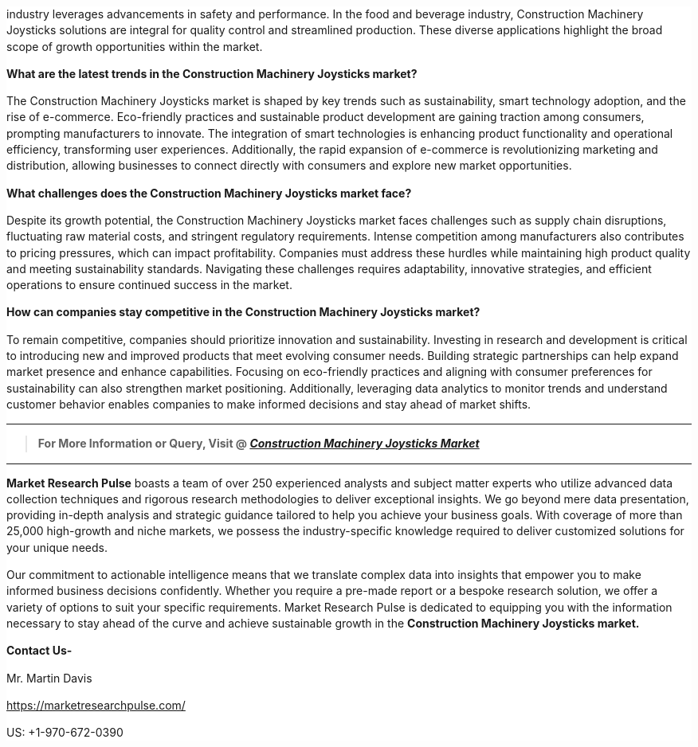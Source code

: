 industry leverages advancements in safety and performance. In the food and beverage industry, Construction Machinery Joysticks solutions are integral for quality control and streamlined production. These diverse applications highlight the broad scope of growth opportunities within the market.</p><p><strong>What are the latest trends in the Construction Machinery Joysticks market?</strong></p><p>The Construction Machinery Joysticks market is shaped by key trends such as sustainability, smart technology adoption, and the rise of e-commerce. Eco-friendly practices and sustainable product development are gaining traction among consumers, prompting manufacturers to innovate. The integration of smart technologies is enhancing product functionality and operational efficiency, transforming user experiences. Additionally, the rapid expansion of e-commerce is revolutionizing marketing and distribution, allowing businesses to connect directly with consumers and explore new market opportunities.</p><p><strong>What challenges does the Construction Machinery Joysticks market face?</strong></p><p>Despite its growth potential, the Construction Machinery Joysticks market faces challenges such as supply chain disruptions, fluctuating raw material costs, and stringent regulatory requirements. Intense competition among manufacturers also contributes to pricing pressures, which can impact profitability. Companies must address these hurdles while maintaining high product quality and meeting sustainability standards. Navigating these challenges requires adaptability, innovative strategies, and efficient operations to ensure continued success in the market.</p><p><strong>How can companies stay competitive in the Construction Machinery Joysticks market?</strong></p><p>To remain competitive, companies should prioritize innovation and sustainability. Investing in research and development is critical to introducing new and improved products that meet evolving consumer needs. Building strategic partnerships can help expand market presence and enhance capabilities. Focusing on eco-friendly practices and aligning with consumer preferences for sustainability can also strengthen market positioning. Additionally, leveraging data analytics to monitor trends and understand customer behavior enables companies to make informed decisions and stay ahead of market shifts.</p><hr /><blockquote><p><strong>For More Information or Query, Visit @&nbsp;<em><a href="https://marketresearchpulse.com/report/120928/construction-machinery-joysticks-market?utm_source=Linkedin&utm_medium=029">Construction Machinery Joysticks Market</a></em></strong></p></blockquote><hr /><p><strong>Market Research Pulse</strong> boasts a team of over 250 experienced analysts and subject matter experts who utilize advanced data collection techniques and rigorous research methodologies to deliver exceptional insights. We go beyond mere data presentation, providing in-depth analysis and strategic guidance tailored to help you achieve your business goals. With coverage of more than 25,000 high-growth and niche markets, we possess the industry-specific knowledge required to deliver customized solutions for your unique needs.</p><p>Our commitment to actionable intelligence means that we translate complex data into insights that empower you to make informed business decisions confidently. Whether you require a pre-made report or a bespoke research solution, we offer a variety of options to suit your specific requirements. Market Research Pulse is dedicated to equipping you with the information necessary to stay ahead of the curve and achieve sustainable growth in the <strong>Construction Machinery Joysticks market.</strong></p><p><strong>Contact Us-</strong></p><p>Mr. Martin Davis</p><p>https://marketresearchpulse.com/</p><p>US: +1-970-672-0390</p>
